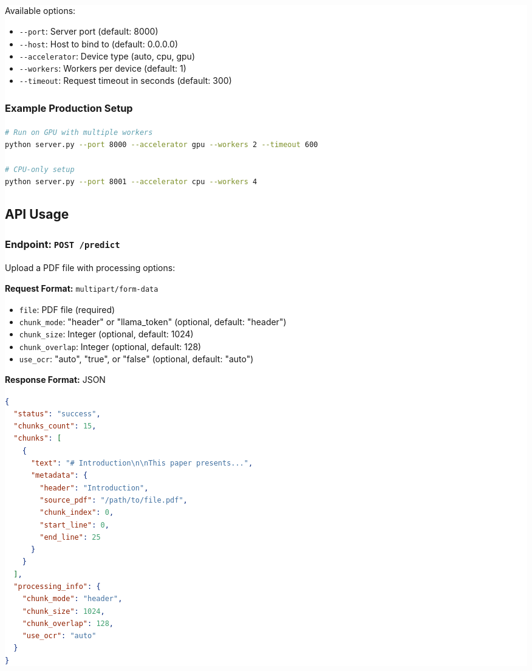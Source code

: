 Available options:
- `--port`: Server port (default: 8000)
- `--host`: Host to bind to (default: 0.0.0.0)
- `--accelerator`: Device type (auto, cpu, gpu)
- `--workers`: Workers per device (default: 1)
- `--timeout`: Request timeout in seconds (default: 300)

### Example Production Setup

```bash
# Run on GPU with multiple workers
python server.py --port 8000 --accelerator gpu --workers 2 --timeout 600

# CPU-only setup
python server.py --port 8001 --accelerator cpu --workers 4
```

## API Usage

### Endpoint: `POST /predict`

Upload a PDF file with processing options:

**Request Format:** `multipart/form-data`

- `file`: PDF file (required)
- `chunk_mode`: "header" or "llama_token" (optional, default: "header")
- `chunk_size`: Integer (optional, default: 1024)
- `chunk_overlap`: Integer (optional, default: 128)
- `use_ocr`: "auto", "true", or "false" (optional, default: "auto")

**Response Format:** JSON

```json
{
  "status": "success",
  "chunks_count": 15,
  "chunks": [
    {
      "text": "# Introduction\n\nThis paper presents...",
      "metadata": {
        "header": "Introduction",
        "source_pdf": "/path/to/file.pdf",
        "chunk_index": 0,
        "start_line": 0,
        "end_line": 25
      }
    }
  ],
  "processing_info": {
    "chunk_mode": "header",
    "chunk_size": 1024,
    "chunk_overlap": 128,
    "use_ocr": "auto"
  }
}
```
